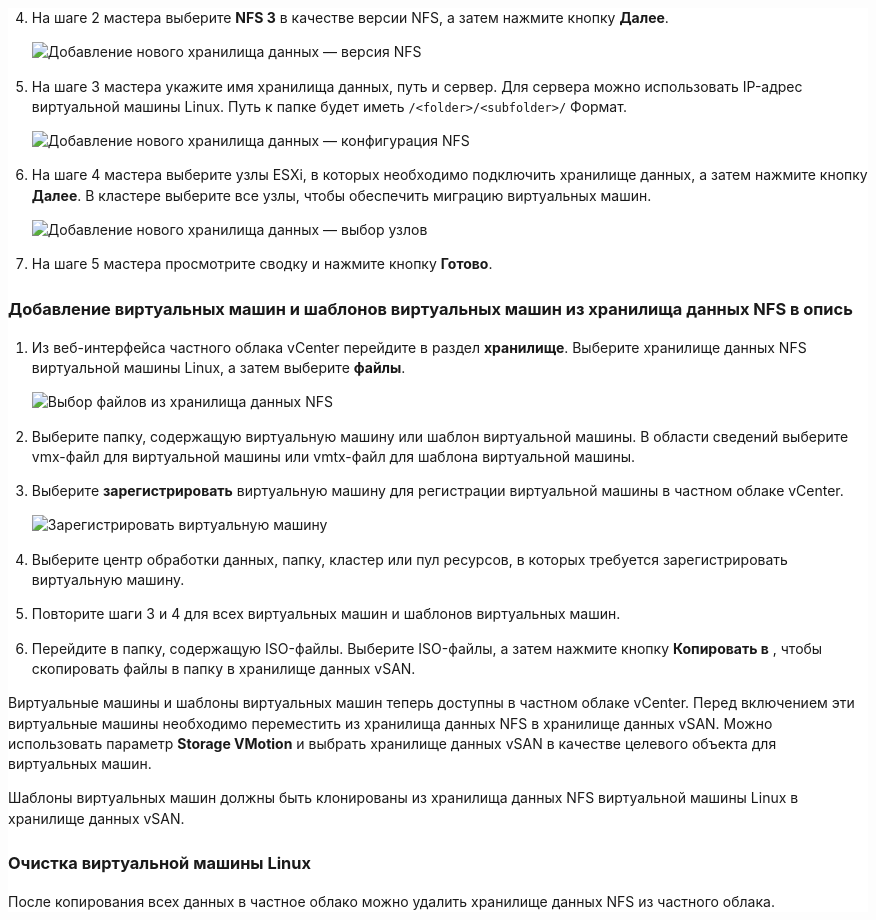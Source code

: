4. На шаге 2 мастера выберите **NFS 3** в качестве версии NFS, а затем нажмите кнопку **Далее**.

   ![Добавление нового хранилища данных — версия NFS](media/databox-migration-add-datastore-nfs-version.png)

5. На шаге 3 мастера укажите имя хранилища данных, путь и сервер.  Для сервера можно использовать IP-адрес виртуальной машины Linux.  Путь к папке будет иметь `/<folder>/<subfolder>/` Формат.

   ![Добавление нового хранилища данных — конфигурация NFS](media/databox-migration-add-datastore-nfs-configuration.png)

6. На шаге 4 мастера выберите узлы ESXi, в которых необходимо подключить хранилище данных, а затем нажмите кнопку **Далее**.  В кластере выберите все узлы, чтобы обеспечить миграцию виртуальных машин.

   ![Добавление нового хранилища данных — выбор узлов](media/databox-migration-add-datastore-nfs-select-hosts.png)

7. На шаге 5 мастера просмотрите сводку и нажмите кнопку **Готово**.

### <a name="add-virtual-machines-and-virtual-machine-templates-from-an-nfs-datastore-to-the-inventory"></a>Добавление виртуальных машин и шаблонов виртуальных машин из хранилища данных NFS в опись

1. Из веб-интерфейса частного облака vCenter перейдите в раздел **хранилище**.  Выберите хранилище данных NFS виртуальной машины Linux, а затем выберите **файлы**.

    ![Выбор файлов из хранилища данных NFS](media/databox-migration-datastore-select-files.png)

2. Выберите папку, содержащую виртуальную машину или шаблон виртуальной машины.  В области сведений выберите vmx-файл для виртуальной машины или vmtx-файл для шаблона виртуальной машины.

3. Выберите **зарегистрировать** виртуальную машину для регистрации виртуальной машины в частном облаке vCenter.

    ![Зарегистрировать виртуальную машину](media/databox-migration-datastore-register-vm.png)

4. Выберите центр обработки данных, папку, кластер или пул ресурсов, в которых требуется зарегистрировать виртуальную машину.

4. Повторите шаги 3 и 4 для всех виртуальных машин и шаблонов виртуальных машин.

5. Перейдите в папку, содержащую ISO-файлы.  Выберите ISO-файлы, а затем нажмите кнопку **Копировать в** , чтобы скопировать файлы в папку в хранилище данных vSAN.

Виртуальные машины и шаблоны виртуальных машин теперь доступны в частном облаке vCenter. Перед включением эти виртуальные машины необходимо переместить из хранилища данных NFS в хранилище данных vSAN. Можно использовать параметр **Storage VMotion** и выбрать хранилище данных vSAN в качестве целевого объекта для виртуальных машин.

Шаблоны виртуальных машин должны быть клонированы из хранилища данных NFS виртуальной машины Linux в хранилище данных vSAN.

### <a name="clean-up-your-linux-virtual-machine"></a>Очистка виртуальной машины Linux

После копирования всех данных в частное облако можно удалить хранилище данных NFS из частного облака.
